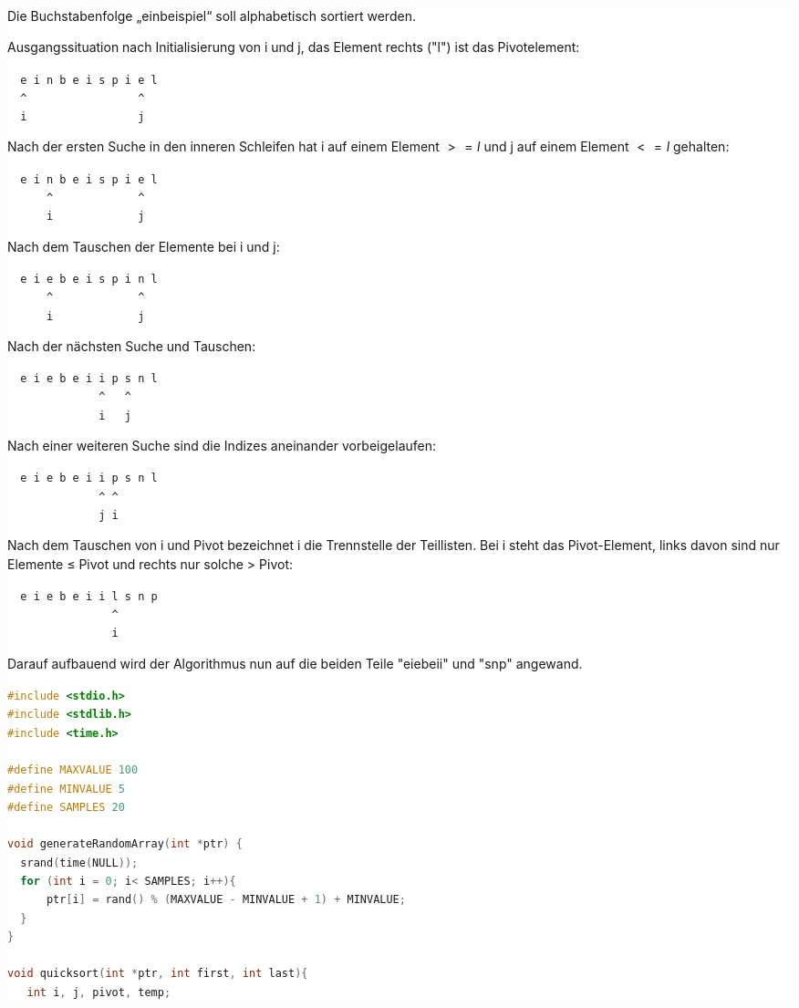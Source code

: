Die Buchstabenfolge „einbeispiel“ soll alphabetisch sortiert werden.

Ausgangssituation nach Initialisierung von i und j, das Element rechts ("l") ist das Pivotelement:

```
  e i n b e i s p i e l
  ^                 ^
  i                 j
```

Nach der ersten Suche in den inneren Schleifen hat i auf einem Element $>= l$ und j auf einem Element $<= l$ gehalten:

```
  e i n b e i s p i e l
      ^             ^
      i             j
```

Nach dem Tauschen der Elemente bei i und j:

```
  e i e b e i s p i n l
      ^             ^
      i             j
```

Nach der nächsten Suche und Tauschen:

```
  e i e b e i i p s n l
              ^   ^
              i   j
```

Nach einer weiteren Suche sind die Indizes aneinander vorbeigelaufen:

```
  e i e b e i i p s n l
              ^ ^
              j i
```

Nach dem Tauschen von i und Pivot bezeichnet i die Trennstelle der Teillisten. Bei i steht das Pivot-Element, links davon sind nur Elemente ≤ Pivot und rechts nur solche > Pivot:

```
  e i e b e i i l s n p
                ^
                i
```
Darauf aufbauend wird der Algorithmus nun auf die beiden Teile "eiebeii" und "snp" angewand.

```cpp  QuickSort.c
#include <stdio.h>
#include <stdlib.h>
#include <time.h>

#define MAXVALUE 100
#define MINVALUE 5
#define SAMPLES 20

void generateRandomArray(int *ptr) {
  srand(time(NULL));
  for (int i = 0; i< SAMPLES; i++){
      ptr[i] = rand() % (MAXVALUE - MINVALUE + 1) + MINVALUE;
  }
}

void quicksort(int *ptr, int first, int last){
   int i, j, pivot, temp;

```

[^Kubala]: Anton Kubala, https://wiki.zum.de/wiki/Hauptseite
[^Stummvoll]: Stummvoll, https://de.wikipedia.org/wiki/Bubblesort#/media/File:Bubblesort_Animation.gif